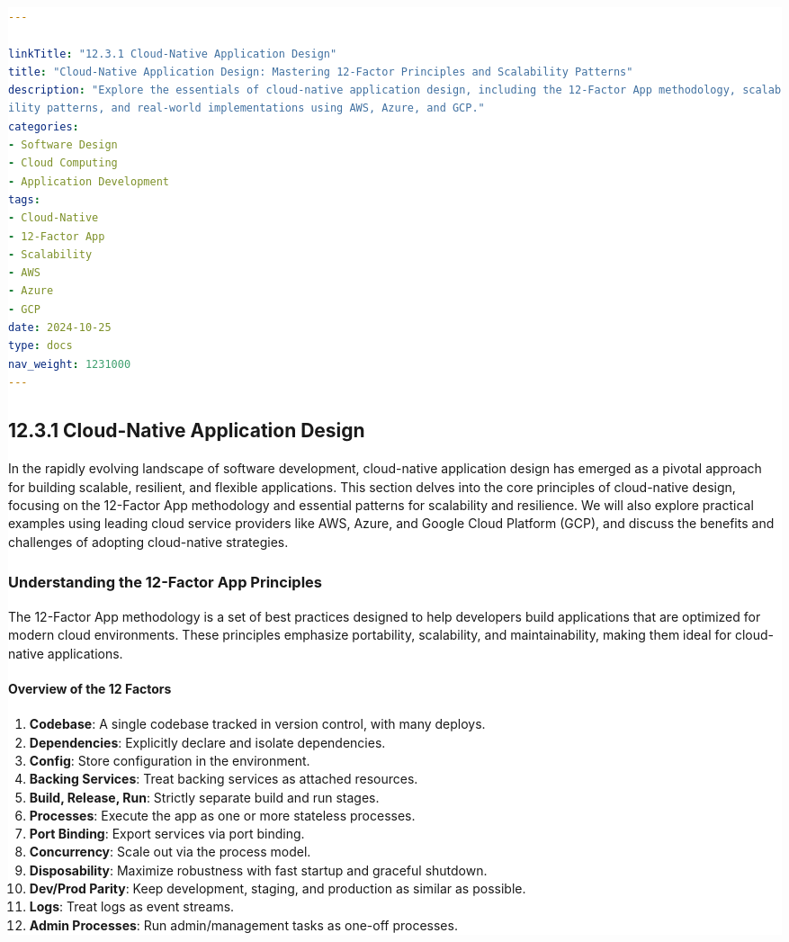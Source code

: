 ```yaml
---

linkTitle: "12.3.1 Cloud-Native Application Design"
title: "Cloud-Native Application Design: Mastering 12-Factor Principles and Scalability Patterns"
description: "Explore the essentials of cloud-native application design, including the 12-Factor App methodology, scalability patterns, and real-world implementations using AWS, Azure, and GCP."
categories:
- Software Design
- Cloud Computing
- Application Development
tags:
- Cloud-Native
- 12-Factor App
- Scalability
- AWS
- Azure
- GCP
date: 2024-10-25
type: docs
nav_weight: 1231000
---
```


## 12.3.1 Cloud-Native Application Design

In the rapidly evolving landscape of software development, cloud-native application design has emerged as a pivotal approach for building scalable, resilient, and flexible applications. This section delves into the core principles of cloud-native design, focusing on the 12-Factor App methodology and essential patterns for scalability and resilience. We will also explore practical examples using leading cloud service providers like AWS, Azure, and Google Cloud Platform (GCP), and discuss the benefits and challenges of adopting cloud-native strategies.

### Understanding the 12-Factor App Principles

The 12-Factor App methodology is a set of best practices designed to help developers build applications that are optimized for modern cloud environments. These principles emphasize portability, scalability, and maintainability, making them ideal for cloud-native applications.

#### Overview of the 12 Factors

1. **Codebase**: A single codebase tracked in version control, with many deploys.
2. **Dependencies**: Explicitly declare and isolate dependencies.
3. **Config**: Store configuration in the environment.
4. **Backing Services**: Treat backing services as attached resources.
5. **Build, Release, Run**: Strictly separate build and run stages.
6. **Processes**: Execute the app as one or more stateless processes.
7. **Port Binding**: Export services via port binding.
8. **Concurrency**: Scale out via the process model.
9. **Disposability**: Maximize robustness with fast startup and graceful shutdown.
10. **Dev/Prod Parity**: Keep development, staging, and production as similar as possible.
11. **Logs**: Treat logs as event streams.
12. **Admin Processes**: Run admin/management tasks as one-off processes.
